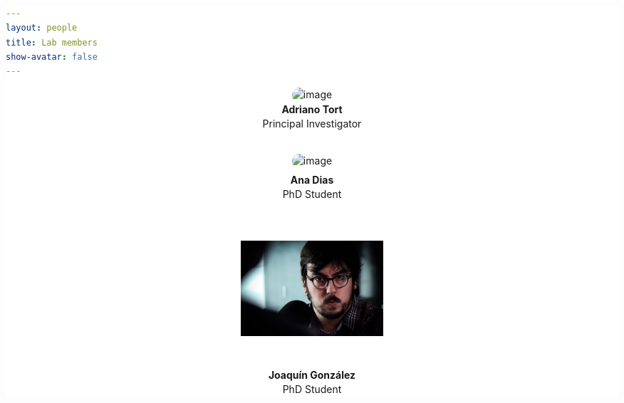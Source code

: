 ```yaml
---
layout: people
title: Lab members
show-avatar: false
---
```


<body id="people-page">

<p align="center">
    <img src="/assets/img/members/adrianotort.jpg" alt="image" class="members" style="width:300px; height:300px; border-radius: 0.75em;" />  <br/>
        <strong> Adriano Tort </strong> <br/>
        Principal Investigator
</p>


<div class="row" align="center">
        <div class="col-md-4" style="margin-bottom:.25rem">
        <img src="/assets/img/members/anadias.jpg" alt="image" class="members" style="width:200px; height:200px;margin-bottom:0.5em; margin-top: 1.25em; border-radius: 0.75em;" />
            <div>
            <strong> Ana Dias </strong><br/>
            PhD Student
        </div></div>
        <div class="col-md-4" style="margin-bottom:.25rem">
        <img src="/assets/img/members/joaquingonzalez.jpg" alt="image" class="members" style="width:200px; height:200px;margin-bottom:0.5em; margin-top: 1.25em; border-radius: 0.75em;" />
            <div>
            <strong> Joaquín González </strong><br/>
            PhD Student
        </div></div>
        <div class="col-md-4" style="margin-bottom:.25rem">
            <a href="https://linktr.ee/lucaase" target="_blank">